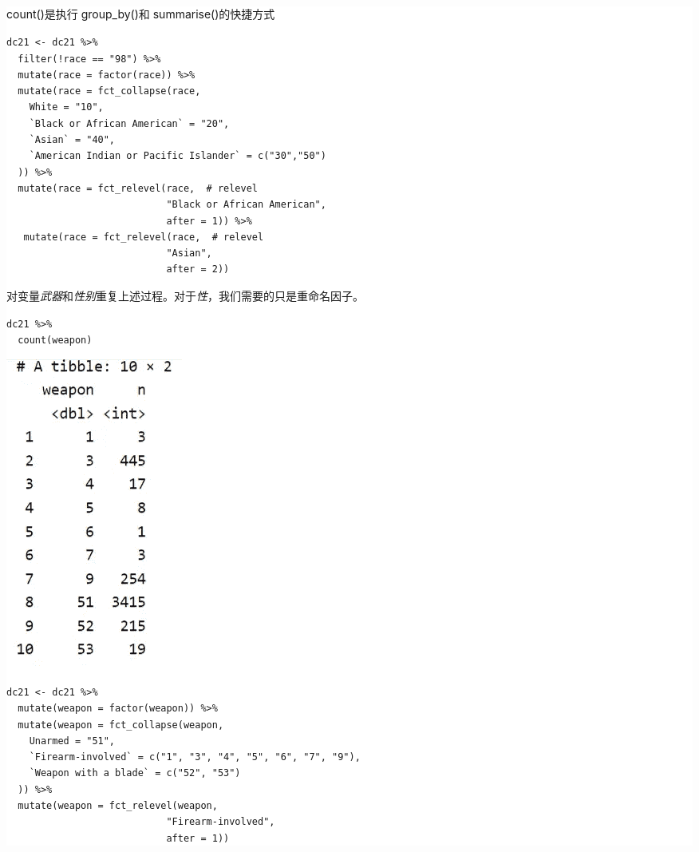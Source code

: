 count()是执行 group_by()和 summarise()的快捷方式

```
dc21 <- dc21 %>%
  filter(!race == "98") %>%
  mutate(race = factor(race)) %>%
  mutate(race = fct_collapse(race,
    White = "10",
    `Black or African American` = "20",
    `Asian` = "40",
    `American Indian or Pacific Islander` = c("30","50")
  )) %>%
  mutate(race = fct_relevel(race,  # relevel
                            "Black or African American",
                            after = 1)) %>%
   mutate(race = fct_relevel(race,  # relevel
                            "Asian",
                            after = 2))
```

对变量*武器*和*性别*重复上述过程。对于*性*，我们需要的只是重命名因子。

```
dc21 %>%
  count(weapon)
```

![](img/bc6b4fc9cee68b51688b57def4b90b05.png)

```
dc21 <- dc21 %>%
  mutate(weapon = factor(weapon)) %>%
  mutate(weapon = fct_collapse(weapon,
    Unarmed = "51",
    `Firearm-involved` = c("1", "3", "4", "5", "6", "7", "9"),
    `Weapon with a blade` = c("52", "53")
  )) %>%
  mutate(weapon = fct_relevel(weapon,  
                            "Firearm-involved",
                            after = 1))
```
